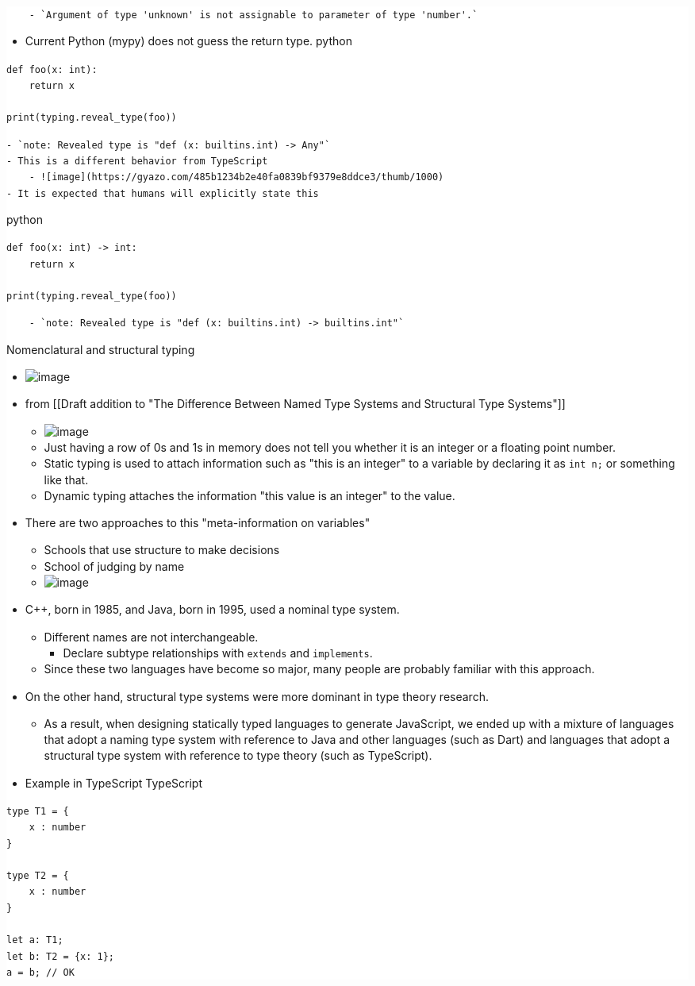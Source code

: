         - `Argument of type 'unknown' is not assignable to parameter of type 'number'.`
- Current Python (mypy) does not guess the return type.
python

```
def foo(x: int):
    return x

print(typing.reveal_type(foo))
```

    - `note: Revealed type is "def (x: builtins.int) -> Any"`
    - This is a different behavior from TypeScript
        - ![image](https://gyazo.com/485b1234b2e40fa0839bf9379e8ddce3/thumb/1000)
    - It is expected that humans will explicitly state this
python

```
def foo(x: int) -> int:
    return x

print(typing.reveal_type(foo))
```

        - `note: Revealed type is "def (x: builtins.int) -> builtins.int"`

Nomenclatural and structural typing
- ![image](https://gyazo.com/dbb2e686e58f68db832dcc6ab1d0ad05/thumb/1000)
- from [[Draft addition to "The Difference Between Named Type Systems and Structural Type Systems"]]
    - ![image](https://gyazo.com/df9ab60204aa68fff5318dccb0c6a6da/thumb/1000)
    - Just having a row of 0s and 1s in memory does not tell you whether it is an integer or a floating point number.
    - Static typing is used to attach information such as "this is an integer" to a variable by declaring it as `int n;` or something like that.
    - Dynamic typing attaches the information "this value is an integer" to the value.
- There are two approaches to this "meta-information on variables"
    - Schools that use structure to make decisions
    - School of judging by name
    - ![image](https://gyazo.com/d5e7ab2fc66dd5cecc55a95e5667d199/thumb/1000)

- C++, born in 1985, and Java, born in 1995, used a nominal type system.
    - Different names are not interchangeable.
        - Declare subtype relationships with `extends` and `implements`.
    - Since these two languages have become so major, many people are probably familiar with this approach.
- On the other hand, structural type systems were more dominant in type theory research.
    - As a result, when designing statically typed languages to generate JavaScript, we ended up with a mixture of languages that adopt a naming type system with reference to Java and other languages (such as Dart) and languages that adopt a structural type system with reference to type theory (such as TypeScript).
- Example in TypeScript
TypeScript

```
type T1 = {
    x : number
}

type T2 = {
    x : number
}

let a: T1;
let b: T2 = {x: 1};
a = b; // OK
```
